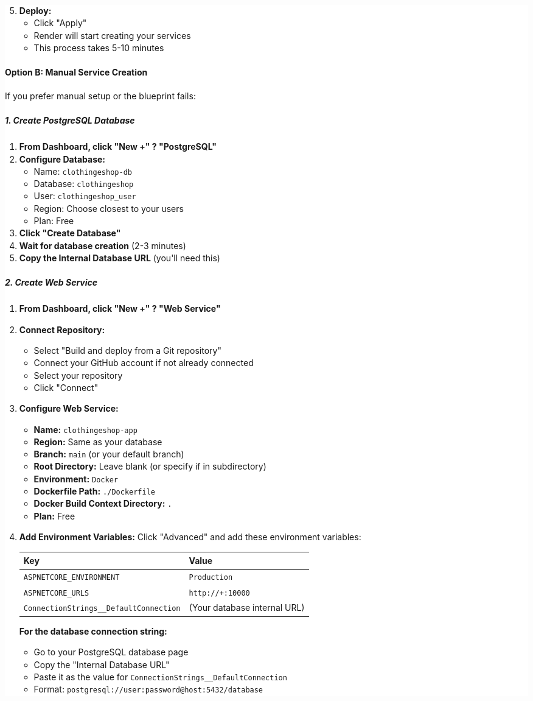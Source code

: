 5. **Deploy:**
   - Click "Apply"
   - Render will start creating your services
   - This process takes 5-10 minutes

#### Option B: Manual Service Creation

If you prefer manual setup or the blueprint fails:

##### 1. Create PostgreSQL Database

1. **From Dashboard, click "New +" ? "PostgreSQL"**
2. **Configure Database:**
   - Name: `clothingeshop-db`
   - Database: `clothingeshop`
   - User: `clothingeshop_user`
   - Region: Choose closest to your users
   - Plan: Free
3. **Click "Create Database"**
4. **Wait for database creation** (2-3 minutes)
5. **Copy the Internal Database URL** (you'll need this)

##### 2. Create Web Service

1. **From Dashboard, click "New +" ? "Web Service"**
2. **Connect Repository:**
   - Select "Build and deploy from a Git repository"
   - Connect your GitHub account if not already connected
   - Select your repository
   - Click "Connect"

3. **Configure Web Service:**
   - **Name:** `clothingeshop-app`
   - **Region:** Same as your database
   - **Branch:** `main` (or your default branch)
   - **Root Directory:** Leave blank (or specify if in subdirectory)
   - **Environment:** `Docker`
   - **Dockerfile Path:** `./Dockerfile`
   - **Docker Build Context Directory:** `.`
   - **Plan:** Free

4. **Add Environment Variables:**
   Click "Advanced" and add these environment variables:
   
   | Key | Value |
   |-----|-------|
   | `ASPNETCORE_ENVIRONMENT` | `Production` |
   | `ASPNETCORE_URLS` | `http://+:10000` |
   | `ConnectionStrings__DefaultConnection` | (Your database internal URL) |

   **For the database connection string:**
   - Go to your PostgreSQL database page
   - Copy the "Internal Database URL"
   - Paste it as the value for `ConnectionStrings__DefaultConnection`
   - Format: `postgresql://user:password@host:5432/database`
